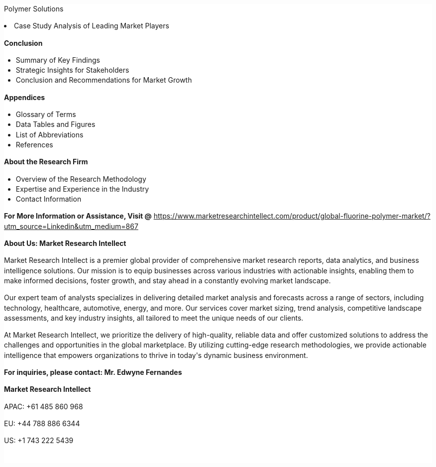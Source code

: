 Polymer Solutions</li><li>Case Study Analysis of Leading Market Players</li></ul><p><strong>Conclusion</strong></p><ul><li>Summary of Key Findings</li><li>Strategic Insights for Stakeholders</li><li>Conclusion and Recommendations for Market Growth</li></ul><p><strong>Appendices</strong></p><ul><li>Glossary of Terms</li><li>Data Tables and Figures</li><li>List of Abbreviations</li><li>References</li></ul><p><strong>About the Research Firm</strong></p><ul><li>Overview of the Research Methodology</li><li>Expertise and Experience in the Industry</li><li>Contact Information</li></ul></div><div class="article-main__content" data-test-id="publishing-text-block"><p><span class="font-[700]"><strong>For More Information or Assistance, Visit @</strong>&nbsp;<a href="https://www.marketresearchintellect.com/product/global-fluorine-polymer-market/?utm_source=Linkedin&utm_medium=867">https://www.marketresearchintellect.com/product/global-fluorine-polymer-market/?utm_source=Linkedin&utm_medium=867</a></span></p><p><strong>About Us: Market Research Intellect</strong></p><p>Market Research Intellect is a premier global provider of comprehensive market research reports, data analytics, and business intelligence solutions. Our mission is to equip businesses across various industries with actionable insights, enabling them to make informed decisions, foster growth, and stay ahead in a constantly evolving market landscape.</p><p>Our expert team of analysts specializes in delivering detailed market analysis and forecasts across a range of sectors, including technology, healthcare, automotive, energy, and more. Our services cover market sizing, trend analysis, competitive landscape assessments, and key industry insights, all tailored to meet the unique needs of our clients.</p><p>At Market Research Intellect, we prioritize the delivery of high-quality, reliable data and offer customized solutions to address the challenges and opportunities in the global marketplace. By utilizing cutting-edge research methodologies, we provide actionable intelligence that empowers organizations to thrive in today's dynamic business environment.</p><p><strong>For inquiries, please contact: Mr. Edwyne Fernandes</strong></p><p><strong>Market Research Intellect</strong></p><p>APAC: +61 485 860 968</p><p>EU: +44 788 886 6344</p><p>US: +1 743 222 5439</p></div><div class="article-main__content" data-test-id="publishing-text-block">&nbsp;</div>